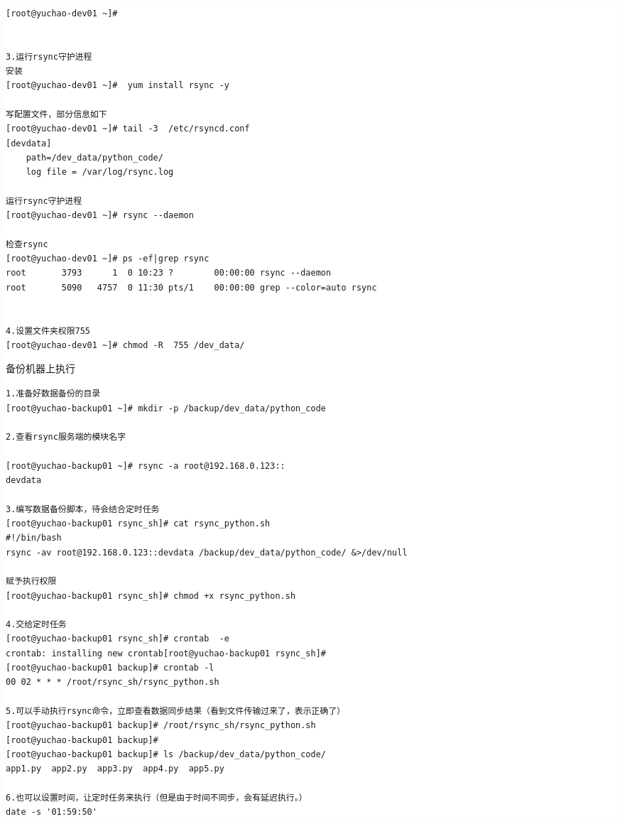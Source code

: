 ```
[root@yuchao-dev01 ~]#


3.运行rsync守护进程
安装
[root@yuchao-dev01 ~]#  yum install rsync -y

写配置文件，部分信息如下
[root@yuchao-dev01 ~]# tail -3  /etc/rsyncd.conf
[devdata]
    path=/dev_data/python_code/
    log file = /var/log/rsync.log

运行rsync守护进程
[root@yuchao-dev01 ~]# rsync --daemon

检查rsync
[root@yuchao-dev01 ~]# ps -ef|grep rsync
root       3793      1  0 10:23 ?        00:00:00 rsync --daemon
root       5090   4757  0 11:30 pts/1    00:00:00 grep --color=auto rsync


4.设置文件夹权限755
[root@yuchao-dev01 ~]# chmod -R  755 /dev_data/
```

备份机器上执行

```
1.准备好数据备份的目录
[root@yuchao-backup01 ~]# mkdir -p /backup/dev_data/python_code

2.查看rsync服务端的模块名字

[root@yuchao-backup01 ~]# rsync -a root@192.168.0.123::
devdata

3.编写数据备份脚本，待会结合定时任务
[root@yuchao-backup01 rsync_sh]# cat rsync_python.sh
#!/bin/bash
rsync -av root@192.168.0.123::devdata /backup/dev_data/python_code/ &>/dev/null

赋予执行权限
[root@yuchao-backup01 rsync_sh]# chmod +x rsync_python.sh

4.交给定时任务
[root@yuchao-backup01 rsync_sh]# crontab  -e
crontab: installing new crontab[root@yuchao-backup01 rsync_sh]#
[root@yuchao-backup01 backup]# crontab -l
00 02 * * * /root/rsync_sh/rsync_python.sh

5.可以手动执行rsync命令，立即查看数据同步结果（看到文件传输过来了，表示正确了）
[root@yuchao-backup01 backup]# /root/rsync_sh/rsync_python.sh
[root@yuchao-backup01 backup]#
[root@yuchao-backup01 backup]# ls /backup/dev_data/python_code/
app1.py  app2.py  app3.py  app4.py  app5.py

6.也可以设置时间，让定时任务来执行（但是由于时间不同步，会有延迟执行。）
date -s '01:59:50'
```
